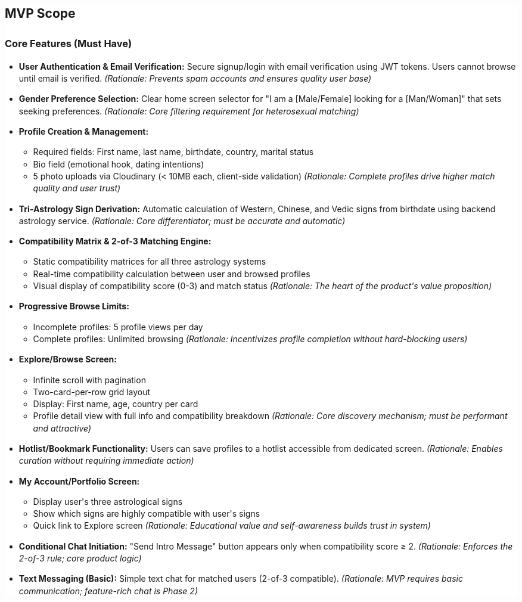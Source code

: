 ## MVP Scope

### Core Features (Must Have)

- **User Authentication & Email Verification:** Secure signup/login with email verification using JWT tokens. Users cannot browse until email is verified. *(Rationale: Prevents spam accounts and ensures quality user base)*

- **Gender Preference Selection:** Clear home screen selector for "I am a [Male/Female] looking for a [Man/Woman]" that sets seeking preferences. *(Rationale: Core filtering requirement for heterosexual matching)*

- **Profile Creation & Management:** 
  - Required fields: First name, last name, birthdate, country, marital status
  - Bio field (emotional hook, dating intentions)
  - 5 photo uploads via Cloudinary (< 10MB each, client-side validation)
  *(Rationale: Complete profiles drive higher match quality and user trust)*

- **Tri-Astrology Sign Derivation:** Automatic calculation of Western, Chinese, and Vedic signs from birthdate using backend astrology service. *(Rationale: Core differentiator; must be accurate and automatic)*

- **Compatibility Matrix & 2-of-3 Matching Engine:**
  - Static compatibility matrices for all three astrology systems
  - Real-time compatibility calculation between user and browsed profiles
  - Visual display of compatibility score (0-3) and match status
  *(Rationale: The heart of the product's value proposition)*

- **Progressive Browse Limits:**
  - Incomplete profiles: 5 profile views per day
  - Complete profiles: Unlimited browsing
  *(Rationale: Incentivizes profile completion without hard-blocking users)*

- **Explore/Browse Screen:**
  - Infinite scroll with pagination
  - Two-card-per-row grid layout
  - Display: First name, age, country per card
  - Profile detail view with full info and compatibility breakdown
  *(Rationale: Core discovery mechanism; must be performant and attractive)*

- **Hotlist/Bookmark Functionality:** Users can save profiles to a hotlist accessible from dedicated screen. *(Rationale: Enables curation without requiring immediate action)*

- **My Account/Portfolio Screen:**
  - Display user's three astrological signs
  - Show which signs are highly compatible with user's signs
  - Quick link to Explore screen
  *(Rationale: Educational value and self-awareness builds trust in system)*

- **Conditional Chat Initiation:** "Send Intro Message" button appears only when compatibility score ≥ 2. *(Rationale: Enforces the 2-of-3 rule; core product logic)*

- **Text Messaging (Basic):** Simple text chat for matched users (2-of-3 compatible). *(Rationale: MVP requires basic communication; feature-rich chat is Phase 2)*
